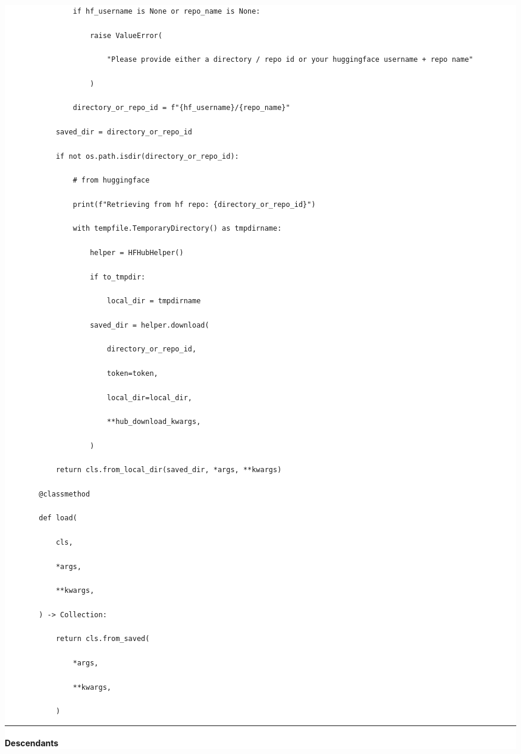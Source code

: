                     if hf_username is None or repo_name is None:

                        raise ValueError(

                            "Please provide either a directory / repo id or your huggingface username + repo name"

                        )

                    directory_or_repo_id = f"{hf_username}/{repo_name}"

                saved_dir = directory_or_repo_id

                if not os.path.isdir(directory_or_repo_id):

                    # from huggingface

                    print(f"Retrieving from hf repo: {directory_or_repo_id}")

                    with tempfile.TemporaryDirectory() as tmpdirname:

                        helper = HFHubHelper()

                        if to_tmpdir:

                            local_dir = tmpdirname

                        saved_dir = helper.download(

                            directory_or_repo_id,

                            token=token,

                            local_dir=local_dir,

                            **hub_download_kwargs,

                        )

                return cls.from_local_dir(saved_dir, *args, **kwargs)

            @classmethod

            def load(

                cls,

                *args,

                **kwargs,

            ) -> Collection:

                return cls.from_saved(

                    *args,

                    **kwargs,

                )

------

#### Descendants
